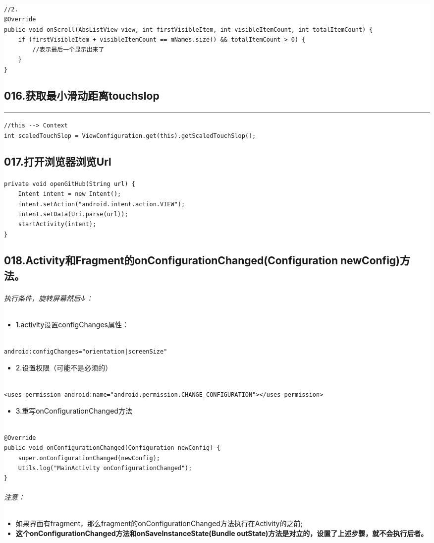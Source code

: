     //2.
    @Override
    public void onScroll(AbsListView view, int firstVisibleItem, int visibleItemCount, int totalItemCount) {
        if (firstVisibleItem + visibleItemCount == mNames.size() && totalItemCount > 0) {
            //表示最后一个显示出来了
        }
    }

## 016.获取最小滑动距离touchslop

---
	//this --> Context
    int scaledTouchSlop = ViewConfiguration.get(this).getScaledTouchSlop();

## 017.打开浏览器浏览Url

    private void openGitHub(String url) {
        Intent intent = new Intent();
        intent.setAction("android.intent.action.VIEW");
        intent.setData(Uri.parse(url));
        startActivity(intent);
    }

## 018.Activity和Fragment的onConfigurationChanged(Configuration newConfig)方法。

###### 执行条件，旋转屏幕然后↓：

* 1.activity设置configChanges属性：
######
	android:configChanges="orientation|screenSize"

* 2.设置权限（可能不是必须的）
######
	<uses-permission android:name="android.permission.CHANGE_CONFIGURATION"></uses-permission>

* 3.重写onConfigurationChanged方法
######
	@Override
    public void onConfigurationChanged(Configuration newConfig) {
        super.onConfigurationChanged(newConfig);
        Utils.log("MainActivity onConfigurationChanged");
    }

###### 注意：

* 如果界面有fragment，那么fragment的onConfigurationChanged方法执行在Activity的之前;
* **这个onConfigurationChanged方法和onSaveInstanceState(Bundle outState)方法是对立的，设置了上述步骤，就不会执行后者。**

##